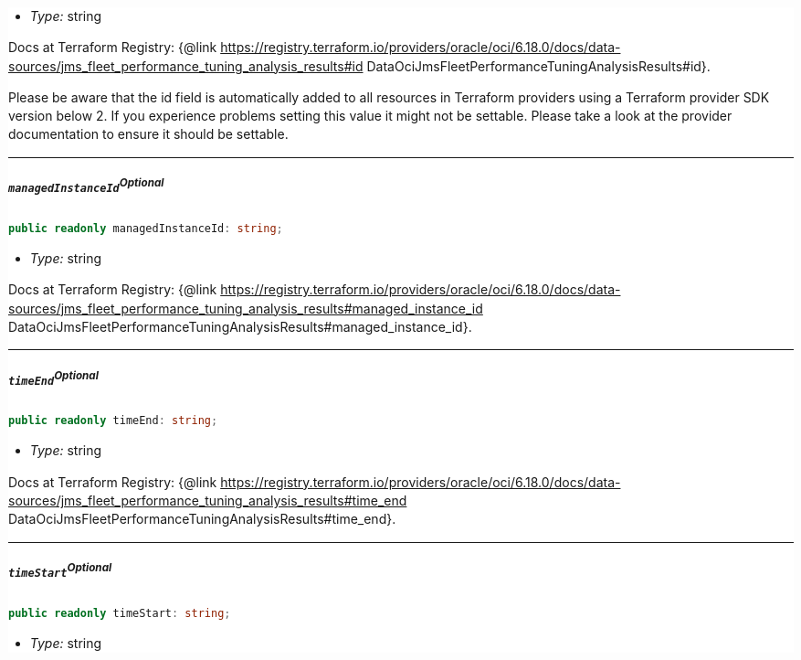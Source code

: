 - *Type:* string

Docs at Terraform Registry: {@link https://registry.terraform.io/providers/oracle/oci/6.18.0/docs/data-sources/jms_fleet_performance_tuning_analysis_results#id DataOciJmsFleetPerformanceTuningAnalysisResults#id}.

Please be aware that the id field is automatically added to all resources in Terraform providers using a Terraform provider SDK version below 2.
If you experience problems setting this value it might not be settable. Please take a look at the provider documentation to ensure it should be settable.

---

##### `managedInstanceId`<sup>Optional</sup> <a name="managedInstanceId" id="rhizo-co-terraform-provider-oci.dataOciJmsFleetPerformanceTuningAnalysisResults.DataOciJmsFleetPerformanceTuningAnalysisResultsConfig.property.managedInstanceId"></a>

```typescript
public readonly managedInstanceId: string;
```

- *Type:* string

Docs at Terraform Registry: {@link https://registry.terraform.io/providers/oracle/oci/6.18.0/docs/data-sources/jms_fleet_performance_tuning_analysis_results#managed_instance_id DataOciJmsFleetPerformanceTuningAnalysisResults#managed_instance_id}.

---

##### `timeEnd`<sup>Optional</sup> <a name="timeEnd" id="rhizo-co-terraform-provider-oci.dataOciJmsFleetPerformanceTuningAnalysisResults.DataOciJmsFleetPerformanceTuningAnalysisResultsConfig.property.timeEnd"></a>

```typescript
public readonly timeEnd: string;
```

- *Type:* string

Docs at Terraform Registry: {@link https://registry.terraform.io/providers/oracle/oci/6.18.0/docs/data-sources/jms_fleet_performance_tuning_analysis_results#time_end DataOciJmsFleetPerformanceTuningAnalysisResults#time_end}.

---

##### `timeStart`<sup>Optional</sup> <a name="timeStart" id="rhizo-co-terraform-provider-oci.dataOciJmsFleetPerformanceTuningAnalysisResults.DataOciJmsFleetPerformanceTuningAnalysisResultsConfig.property.timeStart"></a>

```typescript
public readonly timeStart: string;
```

- *Type:* string
